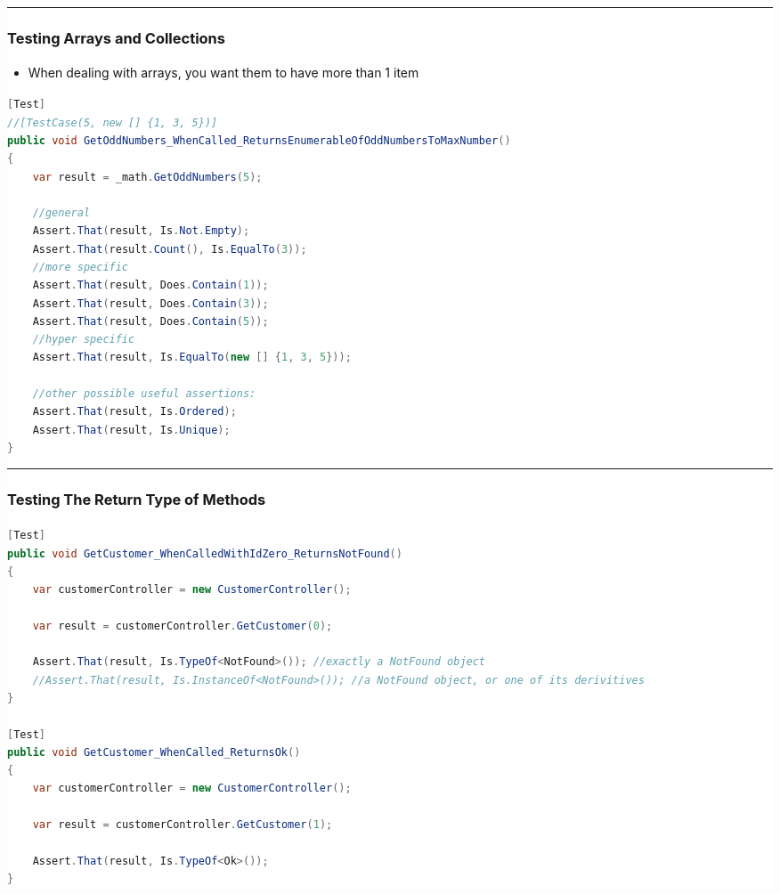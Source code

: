 
---


### Testing Arrays and Collections
- When dealing with arrays, you want them to have more than 1 item
````c#
[Test]
//[TestCase(5, new [] {1, 3, 5})]
public void GetOddNumbers_WhenCalled_ReturnsEnumerableOfOddNumbersToMaxNumber()
{
    var result = _math.GetOddNumbers(5);

    //general
    Assert.That(result, Is.Not.Empty);
    Assert.That(result.Count(), Is.EqualTo(3));
    //more specific
    Assert.That(result, Does.Contain(1));
    Assert.That(result, Does.Contain(3));
    Assert.That(result, Does.Contain(5));
    //hyper specific
    Assert.That(result, Is.EqualTo(new [] {1, 3, 5}));

    //other possible useful assertions:
    Assert.That(result, Is.Ordered);
    Assert.That(result, Is.Unique);
}
````


---


### Testing The Return Type of Methods
````c#
[Test]
public void GetCustomer_WhenCalledWithIdZero_ReturnsNotFound()
{
    var customerController = new CustomerController();

    var result = customerController.GetCustomer(0);

    Assert.That(result, Is.TypeOf<NotFound>()); //exactly a NotFound object
    //Assert.That(result, Is.InstanceOf<NotFound>()); //a NotFound object, or one of its derivitives
}

[Test]
public void GetCustomer_WhenCalled_ReturnsOk()
{
    var customerController = new CustomerController();

    var result = customerController.GetCustomer(1);

    Assert.That(result, Is.TypeOf<Ok>());
}
````
